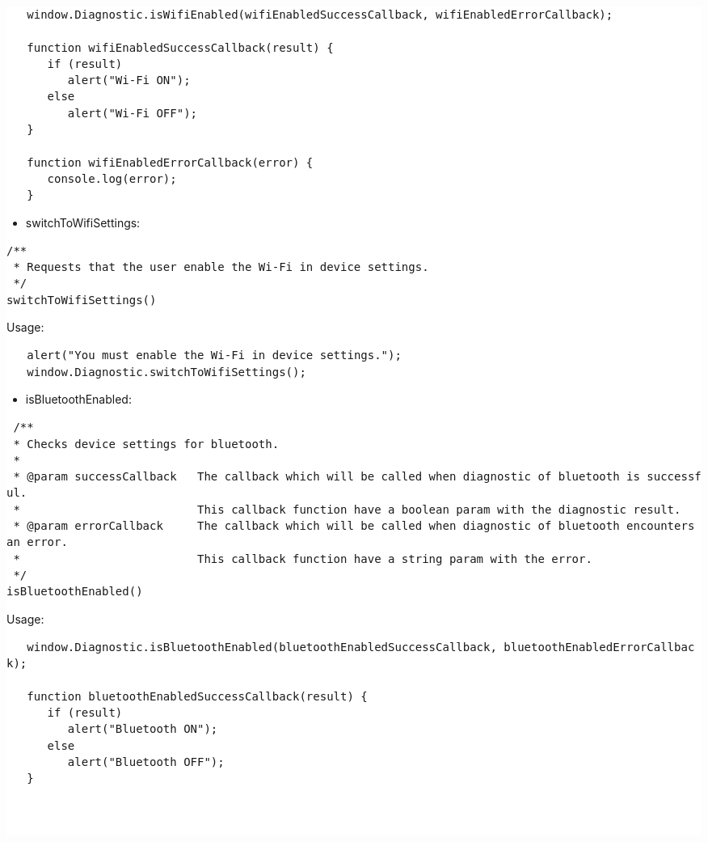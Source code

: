 <pre>
   window.Diagnostic.isWifiEnabled(wifiEnabledSuccessCallback, wifiEnabledErrorCallback);

   function wifiEnabledSuccessCallback(result) {
	  if (result)
	     alert("Wi-Fi ON");
	  else
	     alert("Wi-Fi OFF");
   }

   function wifiEnabledErrorCallback(error) {
	  console.log(error);
   }
</pre>

- switchToWifiSettings:

<pre>
/**
 * Requests that the user enable the Wi-Fi in device settings.
 */
switchToWifiSettings()
</pre>

Usage:

<pre>
   alert("You must enable the Wi-Fi in device settings.");
   window.Diagnostic.switchToWifiSettings();
</pre>

- isBluetoothEnabled:

<pre>
 /**
 * Checks device settings for bluetooth.
 *
 * @param successCallback	The callback which will be called when diagnostic of bluetooth is successful.
 * 							This callback function have a boolean param with the diagnostic result.
 * @param errorCallback		The callback which will be called when diagnostic of bluetooth encounters an error.
 * 							This callback function have a string param with the error.
 */
isBluetoothEnabled()
</pre>

Usage:

<pre>
   window.Diagnostic.isBluetoothEnabled(bluetoothEnabledSuccessCallback, bluetoothEnabledErrorCallback);

   function bluetoothEnabledSuccessCallback(result) {
	  if (result)
	     alert("Bluetooth ON");
	  else
	     alert("Bluetooth OFF");
   }
